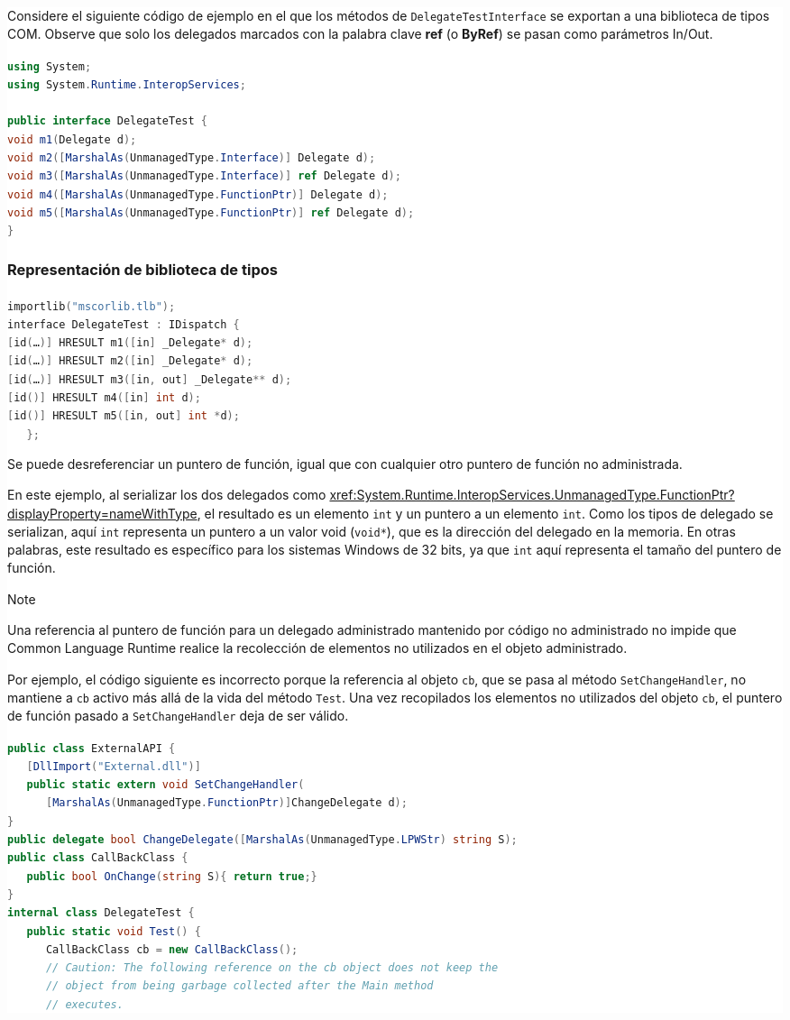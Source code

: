  Considere el siguiente código de ejemplo en el que los métodos de `DelegateTestInterface` se exportan a una biblioteca de tipos COM. Observe que solo los delegados marcados con la palabra clave **ref** (o **ByRef**) se pasan como parámetros In/Out.  
  
```csharp  
using System;  
using System.Runtime.InteropServices;  
  
public interface DelegateTest {  
void m1(Delegate d);  
void m2([MarshalAs(UnmanagedType.Interface)] Delegate d);     
void m3([MarshalAs(UnmanagedType.Interface)] ref Delegate d);    
void m4([MarshalAs(UnmanagedType.FunctionPtr)] Delegate d);   
void m5([MarshalAs(UnmanagedType.FunctionPtr)] ref Delegate d);     
}  
```  
  
### <a name="type-library-representation"></a>Representación de biblioteca de tipos  
  
```cpp  
importlib("mscorlib.tlb");  
interface DelegateTest : IDispatch {  
[id(…)] HRESULT m1([in] _Delegate* d);  
[id(…)] HRESULT m2([in] _Delegate* d);  
[id(…)] HRESULT m3([in, out] _Delegate** d);  
[id()] HRESULT m4([in] int d);  
[id()] HRESULT m5([in, out] int *d);  
   };  
```  
  
 Se puede desreferenciar un puntero de función, igual que con cualquier otro puntero de función no administrada.  

En este ejemplo, al serializar los dos delegados como <xref:System.Runtime.InteropServices.UnmanagedType.FunctionPtr?displayProperty=nameWithType>, el resultado es un elemento `int` y un puntero a un elemento `int`. Como los tipos de delegado se serializan, aquí `int` representa un puntero a un valor void (`void*`), que es la dirección del delegado en la memoria. En otras palabras, este resultado es específico para los sistemas Windows de 32 bits, ya que `int` aquí representa el tamaño del puntero de función.

> [!NOTE]
>  Una referencia al puntero de función para un delegado administrado mantenido por código no administrado no impide que Common Language Runtime realice la recolección de elementos no utilizados en el objeto administrado.  
  
 Por ejemplo, el código siguiente es incorrecto porque la referencia al objeto `cb`, que se pasa al método `SetChangeHandler`, no mantiene a `cb` activo más allá de la vida del método `Test`. Una vez recopilados los elementos no utilizados del objeto `cb`, el puntero de función pasado a `SetChangeHandler` deja de ser válido.  
  
```csharp  
public class ExternalAPI {  
   [DllImport("External.dll")]  
   public static extern void SetChangeHandler(  
      [MarshalAs(UnmanagedType.FunctionPtr)]ChangeDelegate d);  
}  
public delegate bool ChangeDelegate([MarshalAs(UnmanagedType.LPWStr) string S);  
public class CallBackClass {  
   public bool OnChange(string S){ return true;}  
}  
internal class DelegateTest {  
   public static void Test() {  
      CallBackClass cb = new CallBackClass();  
      // Caution: The following reference on the cb object does not keep the   
      // object from being garbage collected after the Main method   
      // executes.  
```